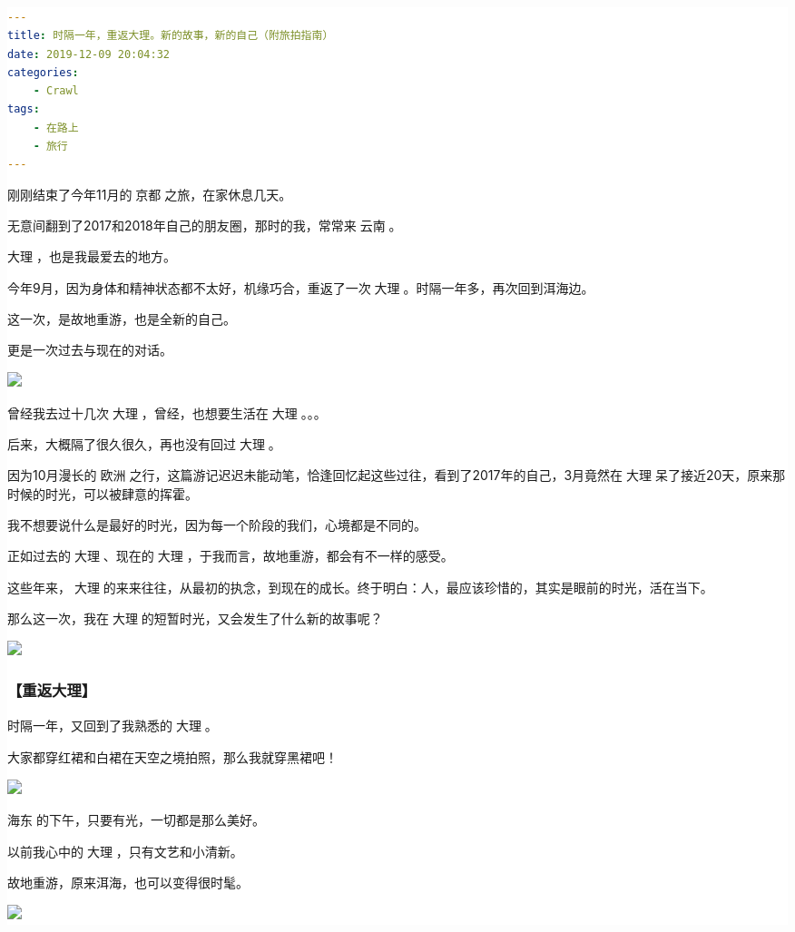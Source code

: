 ```yaml
---
title: 时隔一年，重返大理。新的故事，新的自己（附旅拍指南）
date: 2019-12-09 20:04:32
categories:
	- Crawl
tags:
	- 在路上
	- 旅行
---
```

刚刚结束了今年11月的 京都 之旅，在家休息几天。

无意间翻到了2017和2018年自己的朋友圈，那时的我，常常来 云南 。

大理 ，也是我最爱去的地方。

今年9月，因为身体和精神状态都不太好，机缘巧合，重返了一次 大理 。时隔一年多，再次回到洱海边。

这一次，是故地重游，也是全新的自己。

更是一次过去与现在的对话。

![](https://s.tuniu.net/qn/image/635e0e20fb6728b282f4e0119c838724/7f336280-fb3b-4882-8e86-e6e2f2f700f7.jpg?imageView2/2/w/800/h/0)

曾经我去过十几次 大理 ，曾经，也想要生活在 大理 。。。

后来，大概隔了很久很久，再也没有回过 大理 。

因为10月漫长的 欧洲 之行，这篇游记迟迟未能动笔，恰逢回忆起这些过往，看到了2017年的自己，3月竟然在 大理
呆了接近20天，原来那时候的时光，可以被肆意的挥霍。

我不想要说什么是最好的时光，因为每一个阶段的我们，心境都是不同的。

正如过去的 大理 、现在的 大理 ，于我而言，故地重游，都会有不一样的感受。

这些年来， 大理 的来来往往，从最初的执念，到现在的成长。终于明白：人，最应该珍惜的，其实是眼前的时光，活在当下。

那么这一次，我在 大理 的短暂时光，又会发生了什么新的故事呢？

![](https://s.tuniu.net/qn/image/635e0e20fb6728b282f4e0119c838724/b2abb24d-e289-4fa6-c136-10cf49417f39.jpg?imageView2/2/w/800/h/0)

### 【重返大理】

时隔一年，又回到了我熟悉的 大理 。

大家都穿红裙和白裙在天空之境拍照，那么我就穿黑裙吧！

![](https://s.tuniu.net/qn/image/635e0e20fb6728b282f4e0119c838724/4f57ba9b-29ba-4af2-efc7-a920c6fe9ac6.jpg?imageView2/2/w/800/h/0)

海东 的下午，只要有光，一切都是那么美好。

以前我心中的 大理 ，只有文艺和小清新。

故地重游，原来洱海，也可以变得很时髦。

![](https://s.tuniu.net/qn/image/635e0e20fb6728b282f4e0119c838724/da5e88c1-6822-418c-fe6c-b00ae99b22dd.jpg?imageView2/2/w/800/h/0)

